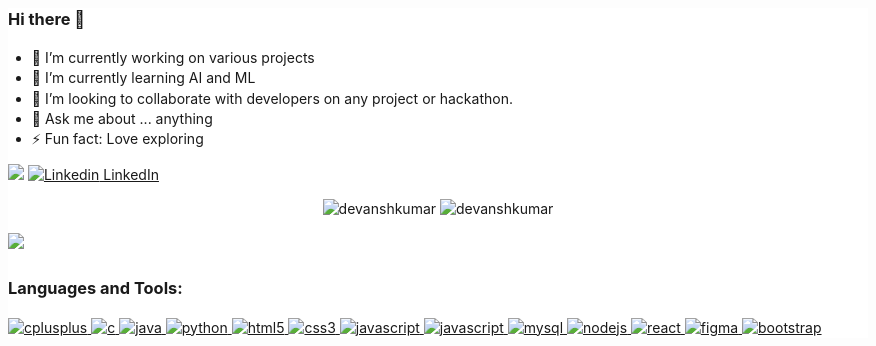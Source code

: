  ### Hi there 👋



- 🔭 I’m currently working on various projects
- 🌱 I’m currently learning AI and ML
- 👯 I’m looking to collaborate with developers on any project or hackathon.
- 💬 Ask me about ... anything
- ⚡ Fun fact: Love exploring

![](https://komarev.com/ghpvc/?username=itsdevansh)
[![Linkedin](https://i.stack.imgur.com/gVE0j.png) LinkedIn](https://www.linkedin.com/in/devanshkumar01/)
  


<p width="100%" align="center">
          <img width="48%" src="https://github-readme-stats.vercel.app/api?username=itsdevansh&show_icons=true&theme=tokyonight&count_private=true&include_all_commits=true" alt="devanshkumar" />
          <img width="48%" src="https://github-readme-streak-stats.herokuapp.com/?user=itsdevansh&theme=tokyonight" alt="devanshkumar" />
</p>

<img width="100%" src="https://activity-graph.herokuapp.com/graph?username=itsdevansh&bg_color=000000&color=1fdbd8&line=ff5c5c&point=1adbce&area=true&hide_border=false" />
   
<h3 align="left">Languages and Tools:</h3>
<p align="left"> <a href="https://www.w3schools.com/cpp/" target="_blank"> <img src="https://raw.githubusercontent.com/devicons/devicon/master/icons/cplusplus/cplusplus-original.svg" alt="cplusplus" width="40" height="40"/> </a> 
 <a href="https://www.cprogramming.com/" target="_blank"> <img src="https://raw.githubusercontent.com/devicons/devicon/master/icons/c/c-original.svg" alt="c" width="40" height="40"/> </a> <a href="https://www.w3schools.com/java/" target="_blank"> <img src="https://raw.githubusercontent.com/devicons/devicon/master/icons/java/java-original-wordmark.svg" alt="java" width="40" height="40"/> </a> <a href="https://www.w3schools.com/python/" target="_blank"> <img src="https://raw.githubusercontent.com/devicons/devicon/master/icons/python/python-original-wordmark.svg" alt="python" width="40" height="40"/> </a><a href="https://www.w3.org/html/" target="_blank"> <img src="https://raw.githubusercontent.com/devicons/devicon/master/icons/html5/html5-original-wordmark.svg" alt="html5" width="40" height="40"/> </a> <a href="https://www.w3schools.com/css/" target="_blank"> <img src="https://raw.githubusercontent.com/devicons/devicon/master/icons/css3/css3-original-wordmark.svg" alt="css3" width="40" height="40"/> </a><a href="https://developer.mozilla.org/en-US/docs/Web/JavaScript" target="_blank"> <img src="https://raw.githubusercontent.com/devicons/devicon/master/icons/javascript/javascript-original.svg" alt="javascript" width="40" height="40"/> </a><a href="https://www.w3schools.com/php/" target="_blank"> <img src="https://raw.githubusercontent.com/devicons/devicon/master/icons/php/php-original.svg" alt="javascript" width="40" height="40"/> </a> <a href="https://www.mysql.com/" target="_blank"> <img src="https://raw.githubusercontent.com/devicons/devicon/master/icons/mysql/mysql-original-wordmark.svg" alt="mysql" width="40" height="40"/> </a><a href="https://nodejs.org" target="_blank"> <img src="https://raw.githubusercontent.com/devicons/devicon/master/icons/nodejs/nodejs-original-wordmark.svg" alt="nodejs" width="40" height="40"/> </a> <a href="https://reactjs.org/" target="_blank"> <img src="https://raw.githubusercontent.com/devicons/devicon/master/icons/react/react-original-wordmark.svg" alt="react" width="40" height="40"/> </a><a href="https://www.figma.com/" target="_blank"> <img src="https://www.vectorlogo.zone/logos/figma/figma-icon.svg" alt="figma" width="40" height="40"/> </a><a href="https://getbootstrap.com" target="_blank"> <img src="https://raw.githubusercontent.com/devicons/devicon/master/icons/bootstrap/bootstrap-plain-wordmark.svg" alt="bootstrap" width="40" height="40"/> </a></p>